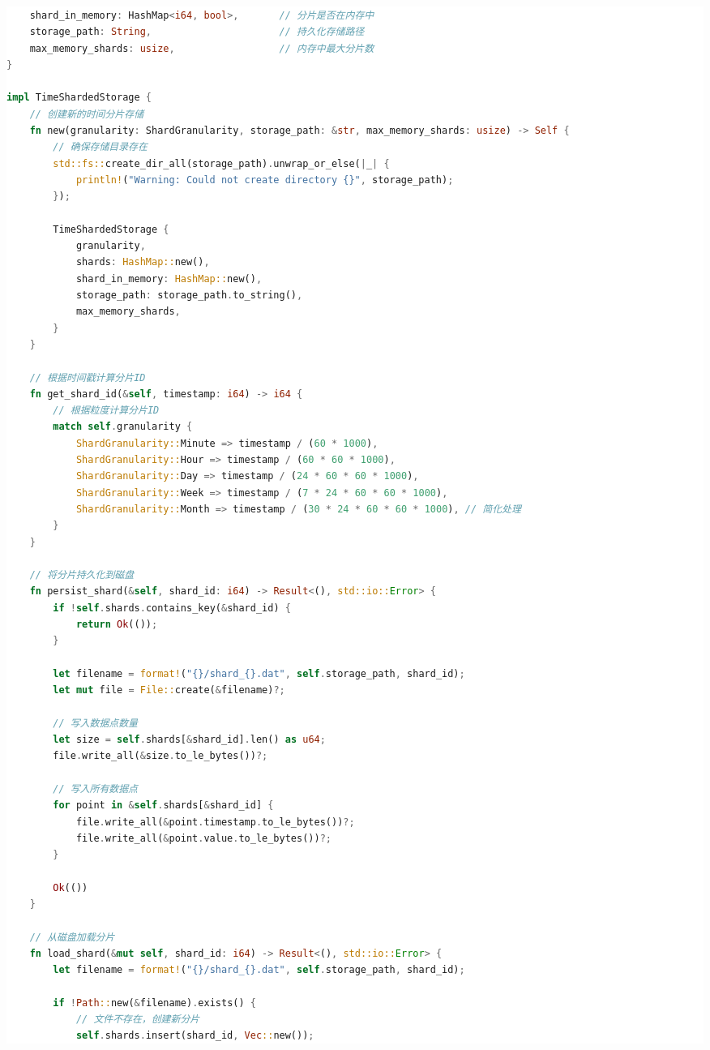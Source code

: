 ```rust
    shard_in_memory: HashMap<i64, bool>,       // 分片是否在内存中
    storage_path: String,                      // 持久化存储路径
    max_memory_shards: usize,                  // 内存中最大分片数
}

impl TimeShardedStorage {
    // 创建新的时间分片存储
    fn new(granularity: ShardGranularity, storage_path: &str, max_memory_shards: usize) -> Self {
        // 确保存储目录存在
        std::fs::create_dir_all(storage_path).unwrap_or_else(|_| {
            println!("Warning: Could not create directory {}", storage_path);
        });
        
        TimeShardedStorage {
            granularity,
            shards: HashMap::new(),
            shard_in_memory: HashMap::new(),
            storage_path: storage_path.to_string(),
            max_memory_shards,
        }
    }
    
    // 根据时间戳计算分片ID
    fn get_shard_id(&self, timestamp: i64) -> i64 {
        // 根据粒度计算分片ID
        match self.granularity {
            ShardGranularity::Minute => timestamp / (60 * 1000),
            ShardGranularity::Hour => timestamp / (60 * 60 * 1000),
            ShardGranularity::Day => timestamp / (24 * 60 * 60 * 1000),
            ShardGranularity::Week => timestamp / (7 * 24 * 60 * 60 * 1000),
            ShardGranularity::Month => timestamp / (30 * 24 * 60 * 60 * 1000), // 简化处理
        }
    }
    
    // 将分片持久化到磁盘
    fn persist_shard(&self, shard_id: i64) -> Result<(), std::io::Error> {
        if !self.shards.contains_key(&shard_id) {
            return Ok(());
        }
        
        let filename = format!("{}/shard_{}.dat", self.storage_path, shard_id);
        let mut file = File::create(&filename)?;
        
        // 写入数据点数量
        let size = self.shards[&shard_id].len() as u64;
        file.write_all(&size.to_le_bytes())?;
        
        // 写入所有数据点
        for point in &self.shards[&shard_id] {
            file.write_all(&point.timestamp.to_le_bytes())?;
            file.write_all(&point.value.to_le_bytes())?;
        }
        
        Ok(())
    }
    
    // 从磁盘加载分片
    fn load_shard(&mut self, shard_id: i64) -> Result<(), std::io::Error> {
        let filename = format!("{}/shard_{}.dat", self.storage_path, shard_id);
        
        if !Path::new(&filename).exists() {
            // 文件不存在，创建新分片
            self.shards.insert(shard_id, Vec::new());
```